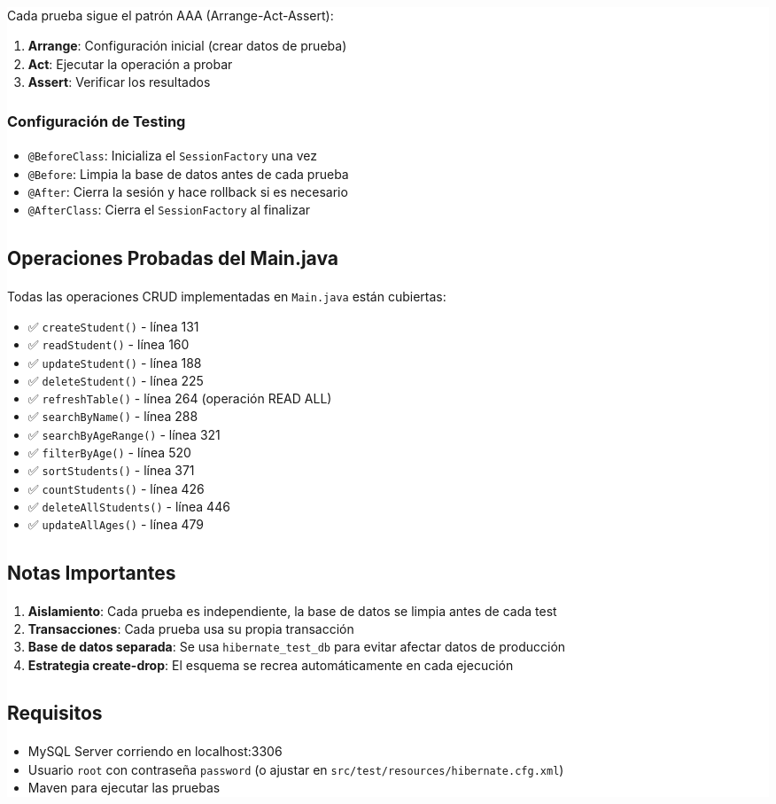 Cada prueba sigue el patrón AAA (Arrange-Act-Assert):

1. **Arrange**: Configuración inicial (crear datos de prueba)
2. **Act**: Ejecutar la operación a probar
3. **Assert**: Verificar los resultados

### Configuración de Testing

- `@BeforeClass`: Inicializa el `SessionFactory` una vez
- `@Before`: Limpia la base de datos antes de cada prueba
- `@After`: Cierra la sesión y hace rollback si es necesario
- `@AfterClass`: Cierra el `SessionFactory` al finalizar

## Operaciones Probadas del Main.java

Todas las operaciones CRUD implementadas en `Main.java` están cubiertas:

- ✅ `createStudent()` - línea 131
- ✅ `readStudent()` - línea 160
- ✅ `updateStudent()` - línea 188
- ✅ `deleteStudent()` - línea 225
- ✅ `refreshTable()` - línea 264 (operación READ ALL)
- ✅ `searchByName()` - línea 288
- ✅ `searchByAgeRange()` - línea 321
- ✅ `filterByAge()` - línea 520
- ✅ `sortStudents()` - línea 371
- ✅ `countStudents()` - línea 426
- ✅ `deleteAllStudents()` - línea 446
- ✅ `updateAllAges()` - línea 479

## Notas Importantes

1. **Aislamiento**: Cada prueba es independiente, la base de datos se limpia antes de cada test
2. **Transacciones**: Cada prueba usa su propia transacción
3. **Base de datos separada**: Se usa `hibernate_test_db` para evitar afectar datos de producción
4. **Estrategia create-drop**: El esquema se recrea automáticamente en cada ejecución

## Requisitos

- MySQL Server corriendo en localhost:3306
- Usuario `root` con contraseña `password` (o ajustar en `src/test/resources/hibernate.cfg.xml`)
- Maven para ejecutar las pruebas
